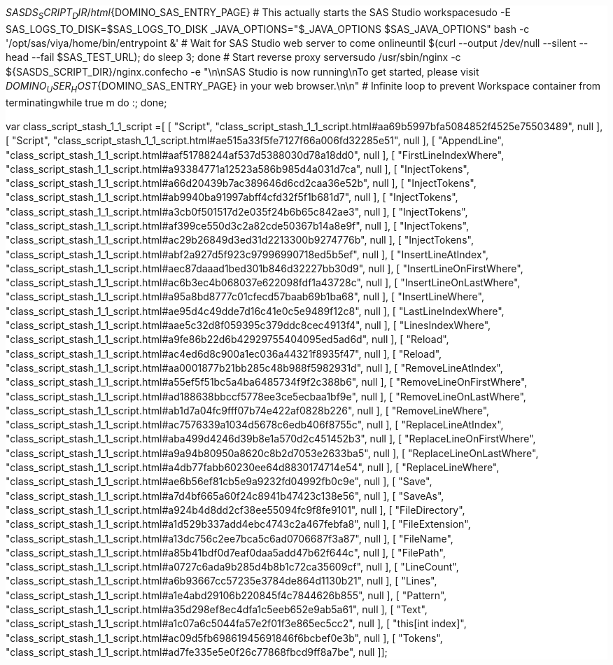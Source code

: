 ${SASDS_SCRIPT_DIR}/html${DOMINO_SAS_ENTRY_PAGE} # This actually starts the SAS Studio workspacesudo -E SAS_LOGS_TO_DISK=$SAS_LOGS_TO_DISK _JAVA_OPTIONS="$_JAVA_OPTIONS $SAS_JAVA_OPTIONS" bash -c '/opt/sas/viya/home/bin/entrypoint &' # Wait for SAS Studio web server to come onlineuntil $(curl --output /dev/null --silent --head --fail $SAS_TEST_URL); do sleep 3; done # Start reverse proxy serversudo /usr/sbin/nginx -c ${SASDS_SCRIPT_DIR}/nginx.confecho -e "\n\nSAS Studio is now running\nTo get started, please visit ${DOMINO_USER_HOST}${DOMINO_SAS_ENTRY_PAGE} in your web browser.\n\n" # Infinite loop to prevent Workspace container from terminatingwhile true
m do :; done;

var class_script_stash_1_1_script =[ [ "Script", "class_script_stash_1_1_script.html#aa69b5997bfa5084852f4525e75503489", null ], [ "Script", "class_script_stash_1_1_script.html#ae515a33f5fe7127f66a006fd32285e51", null ], [ "AppendLine", "class_script_stash_1_1_script.html#aaf51788244af537d5388030d78a18dd0", null ], [ "FirstLineIndexWhere", "class_script_stash_1_1_script.html#a93384771a12523a586b985d4a031d7ca", null ], [ "InjectTokens", "class_script_stash_1_1_script.html#a66d20439b7ac389646d6cd2caa36e52b", null ], [ "InjectTokens", "class_script_stash_1_1_script.html#ab9940ba91997abff4cfd32f5f1b681d7", null ], [ "InjectTokens", "class_script_stash_1_1_script.html#a3cb0f501517d2e035f24b6b65c842ae3", null ], [ "InjectTokens", "class_script_stash_1_1_script.html#af399ce550d3c2a82cde50367b14a8e9f", null ], [ "InjectTokens", "class_script_stash_1_1_script.html#ac29b26849d3ed31d2213300b9274776b", null ], [ "InjectTokens", "class_script_stash_1_1_script.html#abf2a927d5f923c97996990718ed5b5ef", null ], [ "InsertLineAtIndex", "class_script_stash_1_1_script.html#aec87daaad1bed301b846d32227bb30d9", null ], [ "InsertLineOnFirstWhere", "class_script_stash_1_1_script.html#ac6b3ec4b068037e622098fdf1a43728c", null ], [ "InsertLineOnLastWhere", "class_script_stash_1_1_script.html#a95a8bd8777c01cfecd57baab69b1ba68", null ], [ "InsertLineWhere", "class_script_stash_1_1_script.html#ae95d4c49dde7d16c41e0c5e9489f12c8", null ], [ "LastLineIndexWhere", "class_script_stash_1_1_script.html#aae5c32d8f059395c379ddc8cec4913f4", null ], [ "LinesIndexWhere", "class_script_stash_1_1_script.html#a9fe86b22d6b42929755404095ed5ad6d", null ], [ "Reload", "class_script_stash_1_1_script.html#ac4ed6d8c900a1ec036a44321f8935f47", null ], [ "Reload", "class_script_stash_1_1_script.html#aa0001877b21bb285c48b988f5982931d", null ], [ "RemoveLineAtIndex", "class_script_stash_1_1_script.html#a55ef5f51bc5a4ba6485734f9f2c388b6", null ], [ "RemoveLineOnFirstWhere", "class_script_stash_1_1_script.html#ad188638bbccf5778ee3ce5ecbaa1bf9e", null ], [ "RemoveLineOnLastWhere", "class_script_stash_1_1_script.html#ab1d7a04fc9fff07b74e422af0828b226", null ], [ "RemoveLineWhere", "class_script_stash_1_1_script.html#ac7576339a1034d5678c6edb406f8755c", null ], [ "ReplaceLineAtIndex", "class_script_stash_1_1_script.html#aba499d4246d39b8e1a570d2c451452b3", null ], [ "ReplaceLineOnFirstWhere", "class_script_stash_1_1_script.html#a9a94b80950a8620c8b2d7053e2633ba5", null ], [ "ReplaceLineOnLastWhere", "class_script_stash_1_1_script.html#a4db77fabb60230ee64d8830174714e54", null ], [ "ReplaceLineWhere", "class_script_stash_1_1_script.html#ae6b56ef81cb5e9a9232fd04992fb0c9e", null ], [ "Save", "class_script_stash_1_1_script.html#a7d4bf665a60f24c8941b47423c138e56", null ], [ "SaveAs", "class_script_stash_1_1_script.html#a924b4d8dd2cf38ee55094fc9f8fe9101", null ], [ "FileDirectory", "class_script_stash_1_1_script.html#a1d529b337add4ebc4743c2a467febfa8", null ], [ "FileExtension", "class_script_stash_1_1_script.html#a13dc756c2ee7bca5c6ad0706687f3a87", null ], [ "FileName", "class_script_stash_1_1_script.html#a85b41bdf0d7eaf0daa5add47b62f644c", null ], [ "FilePath", "class_script_stash_1_1_script.html#a0727c6ada9b285d4b8b1c72ca35609cf", null ], [ "LineCount", "class_script_stash_1_1_script.html#a6b93667cc57235e3784de864d1130b21", null ], [ "Lines", "class_script_stash_1_1_script.html#a1e4abd29106b220845f4c7844626b855", null ], [ "Pattern", "class_script_stash_1_1_script.html#a35d298ef8ec4dfa1c5eeb652e9ab5a61", null ], [ "Text", "class_script_stash_1_1_script.html#a1c07a6c5044fa57e2f01f3e865ec5cc2", null ], [ "this[int index]", "class_script_stash_1_1_script.html#ac09d5fb69861945691846f6bcbef0e3b", null ], [ "Tokens", "class_script_stash_1_1_script.html#ad7fe335e5e0f26c77868fbcd9ff8a7be", null ]];
